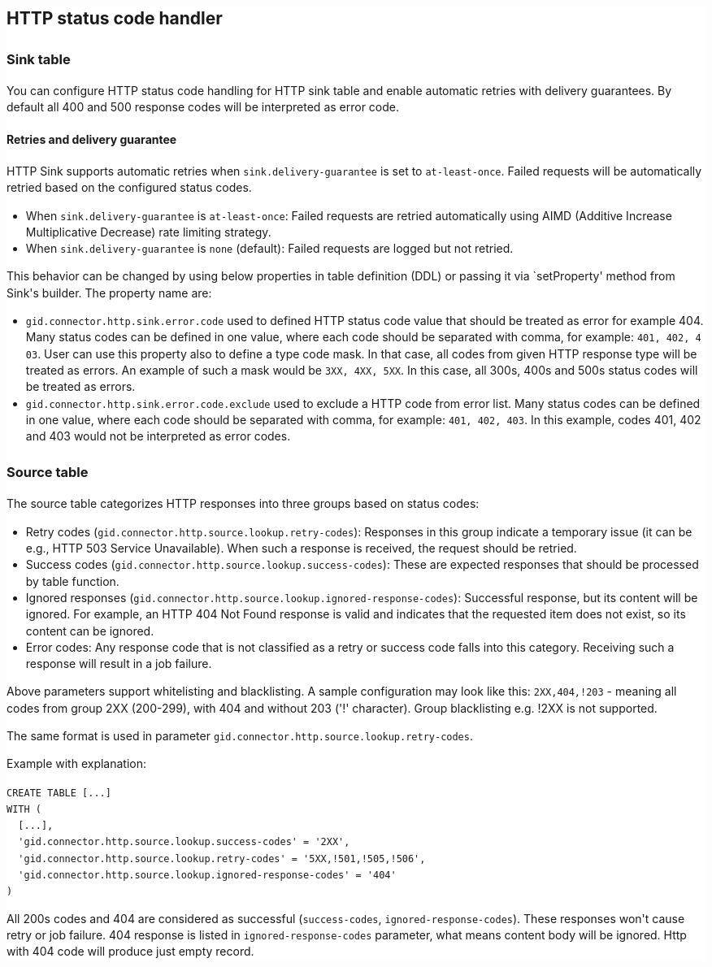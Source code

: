 
## HTTP status code handler
### Sink table
You can configure HTTP status code handling for HTTP sink table and enable automatic retries with delivery guarantees.
By default all 400 and 500 response codes will be interpreted as error code.

#### Retries and delivery guarantee
HTTP Sink supports automatic retries when `sink.delivery-guarantee` is set to `at-least-once`. Failed requests will be automatically retried based on the configured status codes.
- When `sink.delivery-guarantee` is `at-least-once`: Failed requests are retried automatically using AIMD (Additive Increase Multiplicative Decrease) rate limiting strategy.
- When `sink.delivery-guarantee` is `none` (default): Failed requests are logged but not retried.

This behavior can be changed by using below properties in table definition (DDL) or passing it via `setProperty' method from Sink's builder. The property name are:
- `gid.connector.http.sink.error.code` used to defined HTTP status code value that should be treated as error for example 404.
Many status codes can be defined in one value, where each code should be separated with comma, for example:
`401, 402, 403`. User can use this property also to define a type code mask. In that case, all codes from given HTTP response type will be treated as errors.
An example of such a mask would be `3XX, 4XX, 5XX`. In this case, all 300s, 400s and 500s status codes will be treated as errors.
- `gid.connector.http.sink.error.code.exclude` used to exclude a HTTP code from error list.
   Many status codes can be defined in one value, where each code should be separated with comma, for example:
  `401, 402, 403`. In this example, codes 401, 402 and 403 would not be interpreted as error codes.

### Source table
The source table categorizes HTTP responses into three groups based on status codes:
- Retry codes (`gid.connector.http.source.lookup.retry-codes`):
Responses in this group indicate a temporary issue (it can be e.g., HTTP 503 Service Unavailable). When such a response is received, the request should be retried.
- Success codes (`gid.connector.http.source.lookup.success-codes`):
These are expected responses that should be processed by table function.
- Ignored responses (`gid.connector.http.source.lookup.ignored-response-codes`):
Successful response, but its content will be ignored. For example, an HTTP 404 Not Found response is valid and indicates that the requested item does not exist, so its content can be ignored.
- Error codes: 
Any response code that is not classified as a retry or success code falls into this category. Receiving such a response will result in a job failure.


Above parameters support whitelisting and blacklisting. A sample configuration may look like this:
`2XX,404,!203` - meaning all codes from group 2XX (200-299), with 404 and without 203 ('!' character). Group blacklisting e.g. !2XX is not supported.

The same format is used in parameter `gid.connector.http.source.lookup.retry-codes`.

Example with explanation:
```roomsql
CREATE TABLE [...]
WITH (
  [...],
  'gid.connector.http.source.lookup.success-codes' = '2XX',
  'gid.connector.http.source.lookup.retry-codes' = '5XX,!501,!505,!506',
  'gid.connector.http.source.lookup.ignored-response-codes' = '404'
)
```
All 200s codes and 404 are considered as successful (`success-codes`, `ignored-response-codes`). These responses won't cause retry or job failure. 404 response is listed in `ignored-response-codes` parameter, what means content body will be ignored. Http with 404 code will produce just empty record.